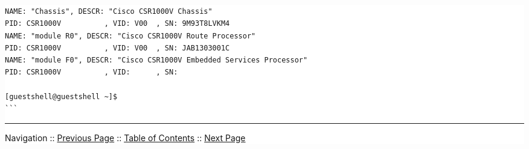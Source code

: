     NAME: "Chassis", DESCR: "Cisco CSR1000V Chassis"
    PID: CSR1000V          , VID: V00  , SN: 9M93T8LVKM4
    NAME: "module R0", DESCR: "Cisco CSR1000V Route Processor"
    PID: CSR1000V          , VID: V00  , SN: JAB1303001C
    NAME: "module F0", DESCR: "Cisco CSR1000V Embedded Services Processor"
    PID: CSR1000V          , VID:      , SN:
    
    [guestshell@guestshell ~]$
    ```

---

Navigation :: [Previous Page](LTRDEV-1100-03b-NETCONF.md) :: [Table of Contents](LTRDEV-1100-00-Intro.md#table-of-contents) :: [Next Page](LTRDEV-1100-03c-GuestShell-Ex2.md)

